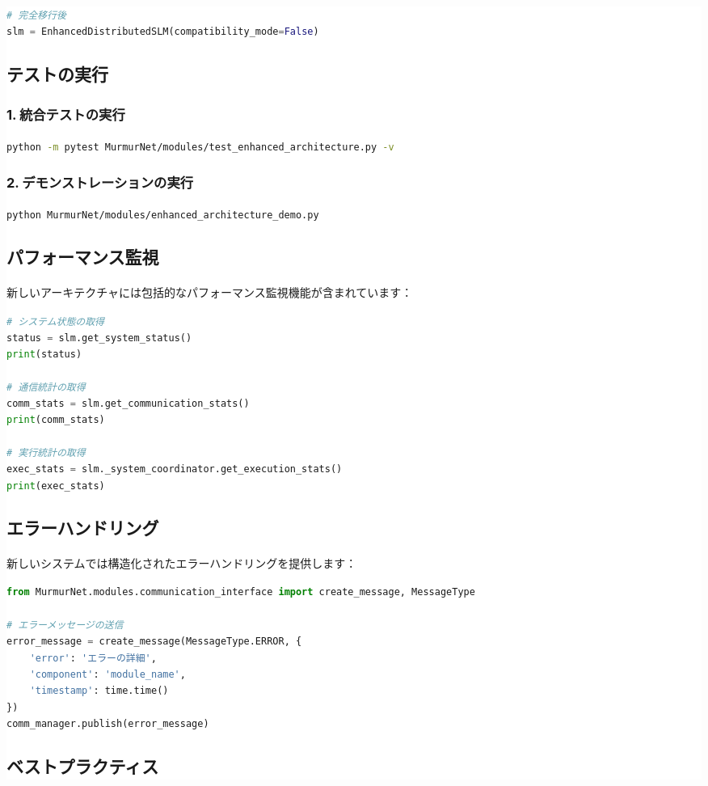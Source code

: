 ```python
# 完全移行後
slm = EnhancedDistributedSLM(compatibility_mode=False)
```

## テストの実行

### 1. 統合テストの実行

```bash
python -m pytest MurmurNet/modules/test_enhanced_architecture.py -v
```

### 2. デモンストレーションの実行

```bash
python MurmurNet/modules/enhanced_architecture_demo.py
```

## パフォーマンス監視

新しいアーキテクチャには包括的なパフォーマンス監視機能が含まれています：

```python
# システム状態の取得
status = slm.get_system_status()
print(status)

# 通信統計の取得
comm_stats = slm.get_communication_stats()
print(comm_stats)

# 実行統計の取得
exec_stats = slm._system_coordinator.get_execution_stats()
print(exec_stats)
```

## エラーハンドリング

新しいシステムでは構造化されたエラーハンドリングを提供します：

```python
from MurmurNet.modules.communication_interface import create_message, MessageType

# エラーメッセージの送信
error_message = create_message(MessageType.ERROR, {
    'error': 'エラーの詳細',
    'component': 'module_name',
    'timestamp': time.time()
})
comm_manager.publish(error_message)
```

## ベストプラクティス
